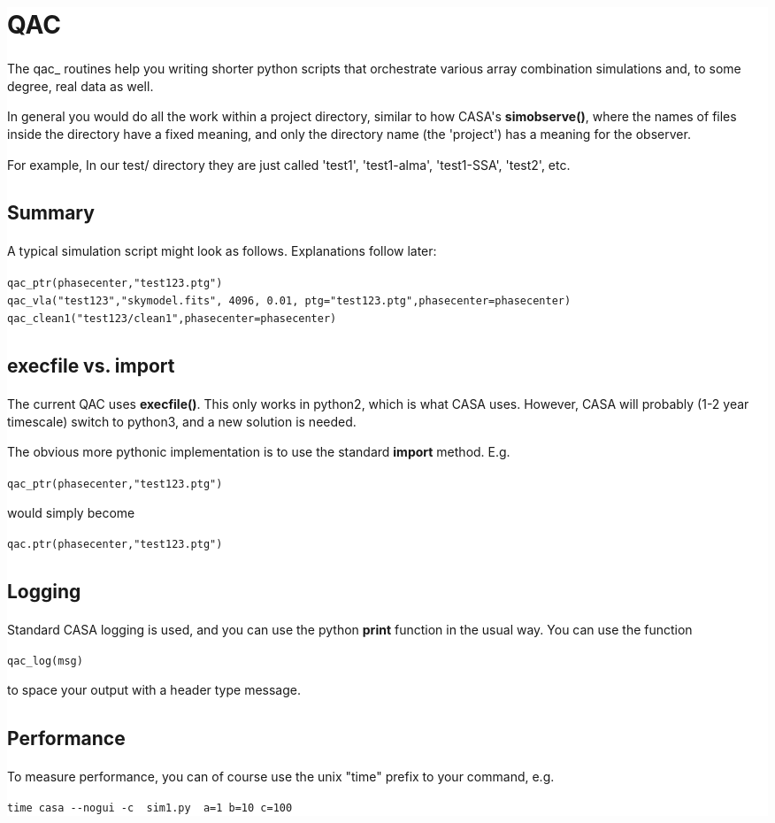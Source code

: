 # QAC

The qac_ routines help you writing shorter python scripts that
orchestrate various array combination simulations and, to some degree,
real data as well.

In general you would do all the work
within a project directory, similar to how CASA's **simobserve()**,
where the names of files inside the
directory have a fixed meaning, and only the directory name (the 'project')
has a meaning for the observer.

For example, In our test/ directory they are just
called 'test1', 'test1-alma', 'test1-SSA', 'test2', etc.

## Summary

A typical simulation script might look as follows. Explanations follow later:


    qac_ptr(phasecenter,"test123.ptg")
    qac_vla("test123","skymodel.fits", 4096, 0.01, ptg="test123.ptg",phasecenter=phasecenter)
    qac_clean1("test123/clean1",phasecenter=phasecenter)

## execfile vs. import

The current QAC uses **execfile()**.  This only works in python2, which
is what CASA uses. However, CASA will probably (1-2 year timescale) switch
to python3, and a new solution is needed.

The obvious more pythonic implementation is to use the standard
**import** method.  E.g.

    qac_ptr(phasecenter,"test123.ptg")

would simply become

    qac.ptr(phasecenter,"test123.ptg")


## Logging

Standard CASA logging is used, and you can use the python **print** function
in the usual way.  You can use the function

    qac_log(msg)

to space your output with a header type message.

## Performance

To measure performance, you can of course use the unix "time" prefix to your command,
e.g.

    time casa --nogui -c  sim1.py  a=1 b=10 c=100
